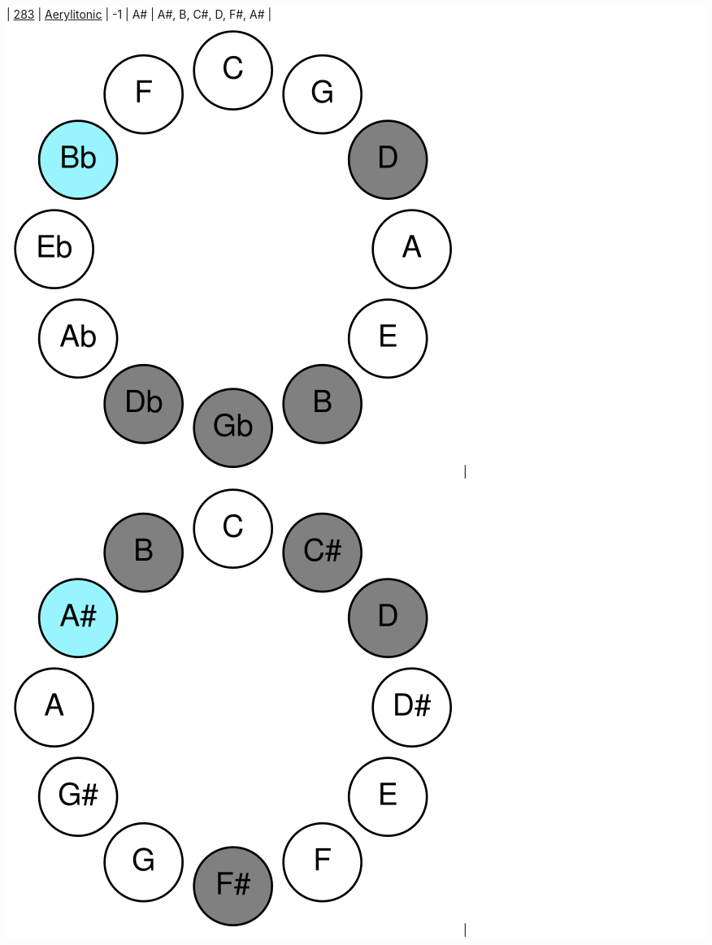 | [283](https://ianring.com/musictheory/scales/283) | [Aerylitonic](ModeAerylitonic.md) | -1 | A# | A#, B, C#, D, F#, A# | ![ASharpAerylitonic](CircleOfFifthModeASharpAerylitonic.svg) | ![ASharpAerylitonic](ChromaticCircleModeASharpAerylitonic.svg) |